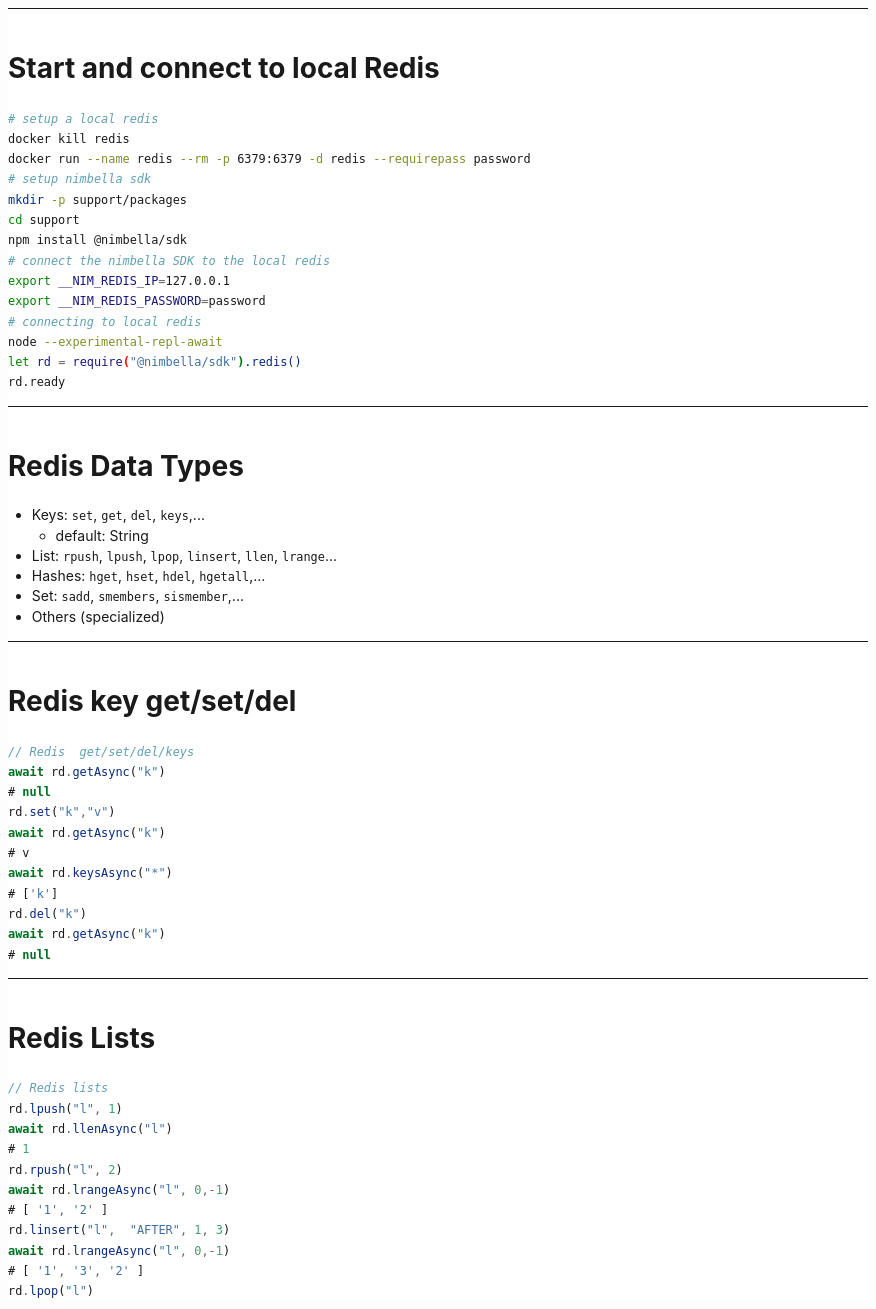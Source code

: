 
---
#  Start and connect to local Redis
```sh 
# setup a local redis
docker kill redis
docker run --name redis --rm -p 6379:6379 -d redis --requirepass password
# setup nimbella sdk
mkdir -p support/packages
cd support
npm install @nimbella/sdk
# connect the nimbella SDK to the local redis
export __NIM_REDIS_IP=127.0.0.1
export __NIM_REDIS_PASSWORD=password
# connecting to local redis
node --experimental-repl-await
let rd = require("@nimbella/sdk").redis()
rd.ready
```

---
# Redis Data Types
- Keys: `set`, `get`, `del`, `keys`,...
  - default: String
- List: `rpush`, `lpush`, `lpop`, `linsert`, `llen`, `lrange`... 
- Hashes: `hget`, `hset`, `hdel`, `hgetall`,...
- Set: `sadd`, `smembers`, `sismember`,...
- Others (specialized)

---
#  Redis key get/set/del
```js
// Redis  get/set/del/keys
await rd.getAsync("k")
# null
rd.set("k","v")
await rd.getAsync("k")
# v
await rd.keysAsync("*")
# ['k']
rd.del("k")
await rd.getAsync("k")
# null
```

---
#  Redis Lists
```js
// Redis lists
rd.lpush("l", 1)
await rd.llenAsync("l")
# 1
rd.rpush("l", 2)
await rd.lrangeAsync("l", 0,-1)
# [ '1', '2' ]
rd.linsert("l",  "AFTER", 1, 3)
await rd.lrangeAsync("l", 0,-1)
# [ '1', '3', '2' ]
rd.lpop("l")
```